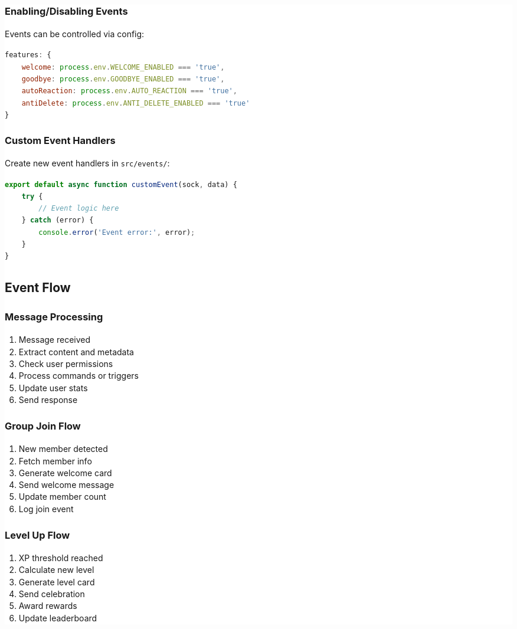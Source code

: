 ### Enabling/Disabling Events

Events can be controlled via config:

```javascript
features: {
    welcome: process.env.WELCOME_ENABLED === 'true',
    goodbye: process.env.GOODBYE_ENABLED === 'true',
    autoReaction: process.env.AUTO_REACTION === 'true',
    antiDelete: process.env.ANTI_DELETE_ENABLED === 'true'
}
```

### Custom Event Handlers

Create new event handlers in `src/events/`:

```javascript
export default async function customEvent(sock, data) {
    try {
        // Event logic here
    } catch (error) {
        console.error('Event error:', error);
    }
}
```

## Event Flow

### Message Processing
1. Message received
2. Extract content and metadata
3. Check user permissions
4. Process commands or triggers
5. Update user stats
6. Send response

### Group Join Flow
1. New member detected
2. Fetch member info
3. Generate welcome card
4. Send welcome message
5. Update member count
6. Log join event

### Level Up Flow
1. XP threshold reached
2. Calculate new level
3. Generate level card
4. Send celebration
5. Award rewards
6. Update leaderboard

